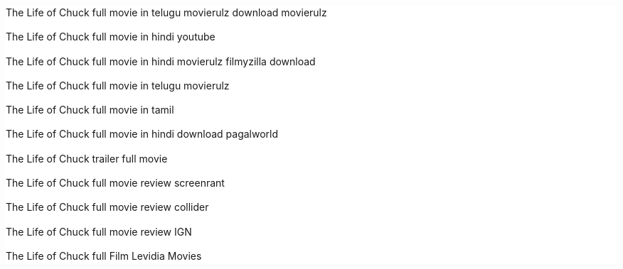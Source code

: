 The Life of Chuck full movie in telugu movierulz download movierulz

The Life of Chuck full movie in hindi youtube

The Life of Chuck full movie in hindi movierulz filmyzilla download

The Life of Chuck full movie in telugu movierulz

The Life of Chuck full movie in tamil

The Life of Chuck full movie in hindi download pagalworld

The Life of Chuck trailer full movie

The Life of Chuck full movie review screenrant

The Life of Chuck full movie review collider

The Life of Chuck full movie review IGN

The Life of Chuck full Film Levidia Movies
